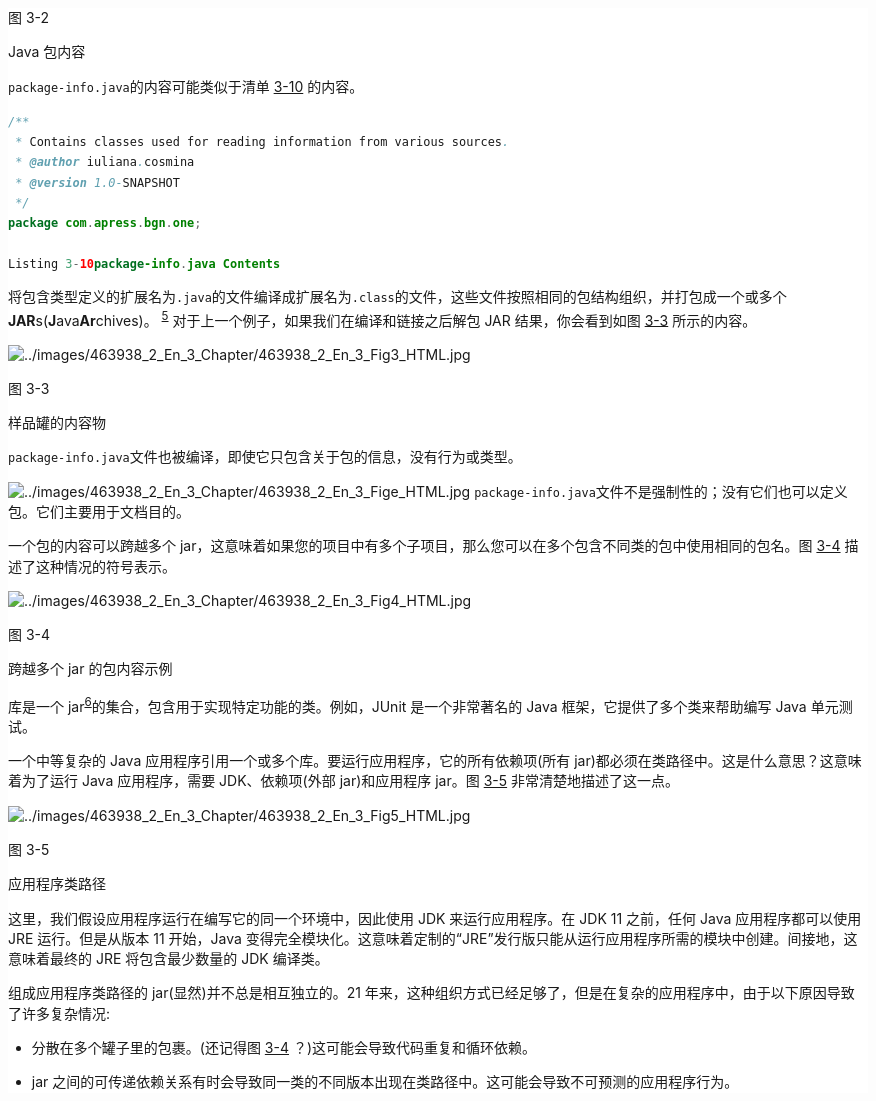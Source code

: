 图 3-2

Java 包内容

`package-info.java`的内容可能类似于清单 [3-10](#PC10) 的内容。

```java
/**
 * Contains classes used for reading information from various sources.
 * @author iuliana.cosmina
 * @version 1.0-SNAPSHOT
 */
package com.apress.bgn.one;

Listing 3-10package-info.java Contents

```

将包含类型定义的扩展名为`.java`的文件编译成扩展名为`.class`的文件，这些文件按照相同的包结构组织，并打包成一个或多个**JAR**s(**J**ava**Ar**chives)。 <sup>[5](#Fn5)</sup> 对于上一个例子，如果我们在编译和链接之后解包 JAR 结果，你会看到如图 [3-3](#Fig3) 所示的内容。

![../images/463938_2_En_3_Chapter/463938_2_En_3_Fig3_HTML.jpg](../images/463938_2_En_3_Chapter/463938_2_En_3_Fig3_HTML.jpg)

图 3-3

样品罐的内容物

`package-info.java`文件也被编译，即使它只包含关于包的信息，没有行为或类型。

![../images/463938_2_En_3_Chapter/463938_2_En_3_Fige_HTML.jpg](../images/463938_2_En_3_Chapter/463938_2_En_3_Fige_HTML.jpg) `package-info.java`文件不是强制性的；没有它们也可以定义包。它们主要用于文档目的。

一个包的内容可以跨越多个 jar，这意味着如果您的项目中有多个子项目，那么您可以在多个包含不同类的包中使用相同的包名。图 [3-4](#Fig4) 描述了这种情况的符号表示。

![../images/463938_2_En_3_Chapter/463938_2_En_3_Fig4_HTML.jpg](../images/463938_2_En_3_Chapter/463938_2_En_3_Fig4_HTML.jpg)

图 3-4

跨越多个 jar 的包内容示例

库是一个 jar<sup>[6](#Fn6)</sup>的集合，包含用于实现特定功能的类。例如，JUnit 是一个非常著名的 Java 框架，它提供了多个类来帮助编写 Java 单元测试。

一个中等复杂的 Java 应用程序引用一个或多个库。要运行应用程序，它的所有依赖项(所有 jar)都必须在类路径中。这是什么意思？这意味着为了运行 Java 应用程序，需要 JDK、依赖项(外部 jar)和应用程序 jar。图 [3-5](#Fig5) 非常清楚地描述了这一点。

![../images/463938_2_En_3_Chapter/463938_2_En_3_Fig5_HTML.jpg](../images/463938_2_En_3_Chapter/463938_2_En_3_Fig5_HTML.jpg)

图 3-5

应用程序类路径

这里，我们假设应用程序运行在编写它的同一个环境中，因此使用 JDK 来运行应用程序。在 JDK 11 之前，任何 Java 应用程序都可以使用 JRE 运行。但是从版本 11 开始，Java 变得完全模块化。这意味着定制的“JRE”发行版只能从运行应用程序所需的模块中创建。间接地，这意味着最终的 JRE 将包含最少数量的 JDK 编译类。

组成应用程序类路径的 jar(显然)并不总是相互独立的。21 年来，这种组织方式已经足够了，但是在复杂的应用程序中，由于以下原因导致了许多复杂情况:

*   分散在多个罐子里的包裹。(还记得图 [3-4](#Fig4) ？)这可能会导致代码重复和循环依赖。

*   jar 之间的可传递依赖关系有时会导致同一类的不同版本出现在类路径中。这可能会导致不可预测的应用程序行为。
